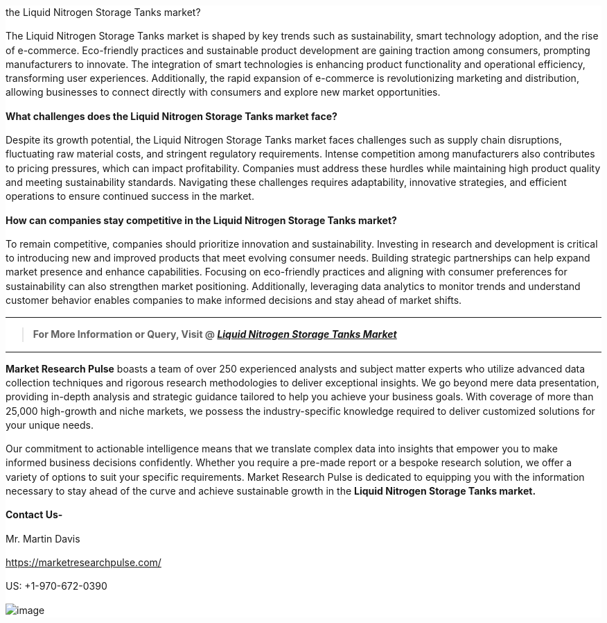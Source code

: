 the Liquid Nitrogen Storage Tanks market?</strong></p><p>The Liquid Nitrogen Storage Tanks market is shaped by key trends such as sustainability, smart technology adoption, and the rise of e-commerce. Eco-friendly practices and sustainable product development are gaining traction among consumers, prompting manufacturers to innovate. The integration of smart technologies is enhancing product functionality and operational efficiency, transforming user experiences. Additionally, the rapid expansion of e-commerce is revolutionizing marketing and distribution, allowing businesses to connect directly with consumers and explore new market opportunities.</p><p><strong>What challenges does the Liquid Nitrogen Storage Tanks market face?</strong></p><p>Despite its growth potential, the Liquid Nitrogen Storage Tanks market faces challenges such as supply chain disruptions, fluctuating raw material costs, and stringent regulatory requirements. Intense competition among manufacturers also contributes to pricing pressures, which can impact profitability. Companies must address these hurdles while maintaining high product quality and meeting sustainability standards. Navigating these challenges requires adaptability, innovative strategies, and efficient operations to ensure continued success in the market.</p><p><strong>How can companies stay competitive in the Liquid Nitrogen Storage Tanks market?</strong></p><p>To remain competitive, companies should prioritize innovation and sustainability. Investing in research and development is critical to introducing new and improved products that meet evolving consumer needs. Building strategic partnerships can help expand market presence and enhance capabilities. Focusing on eco-friendly practices and aligning with consumer preferences for sustainability can also strengthen market positioning. Additionally, leveraging data analytics to monitor trends and understand customer behavior enables companies to make informed decisions and stay ahead of market shifts.</p><hr /><blockquote><p><strong>For More Information or Query, Visit @&nbsp;<em><a href="https://marketresearchpulse.com/report/148852/liquid-nitrogen-storage-tanks-market?utm_source=Linkedin&utm_medium=052">Liquid Nitrogen Storage Tanks Market</a></em></strong></p></blockquote><hr /><p><strong>Market Research Pulse</strong> boasts a team of over 250 experienced analysts and subject matter experts who utilize advanced data collection techniques and rigorous research methodologies to deliver exceptional insights. We go beyond mere data presentation, providing in-depth analysis and strategic guidance tailored to help you achieve your business goals. With coverage of more than 25,000 high-growth and niche markets, we possess the industry-specific knowledge required to deliver customized solutions for your unique needs.</p><p>Our commitment to actionable intelligence means that we translate complex data into insights that empower you to make informed business decisions confidently. Whether you require a pre-made report or a bespoke research solution, we offer a variety of options to suit your specific requirements. Market Research Pulse is dedicated to equipping you with the information necessary to stay ahead of the curve and achieve sustainable growth in the <strong>Liquid Nitrogen Storage Tanks market.</strong></p><p><strong>Contact Us-</strong></p><p>Mr. Martin Davis</p><p>https://marketresearchpulse.com/</p><p>US: +1-970-672-0390</p>
![image](https://github.com/user-attachments/assets/07f9c0c6-8864-4dc6-bd25-8a487a7d6edd)
